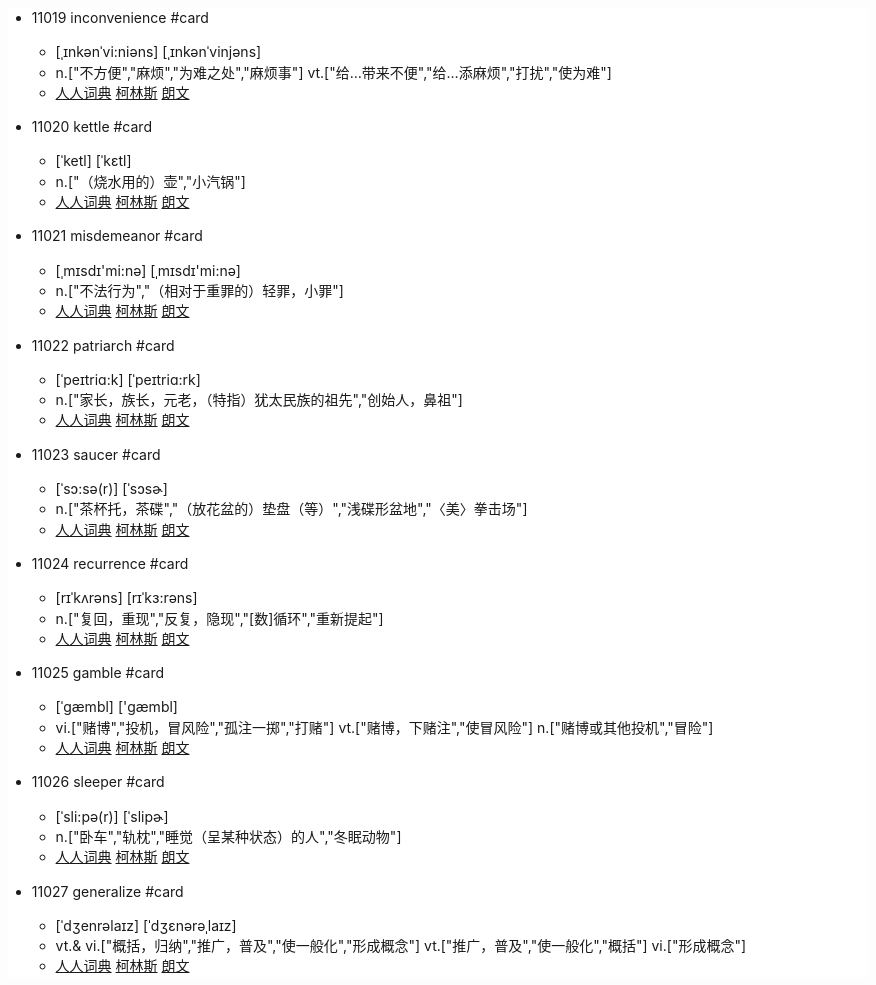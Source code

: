 
- 11019 inconvenience #card
  - [ˌɪnkənˈvi:niəns]  [ˌɪnkənˈvinjəns]
  - n.["不方便","麻烦","为难之处","麻烦事"]  vt.["给…带来不便","给…添麻烦","打扰","使为难"]
  - [人人词典](https://www.91dict.com/words?w=inconvenience) [柯林斯](https://www.collinsdictionary.com/zh/dictionary/english/inconvenience) [朗文](https://www.ldoceonline.com/dictionary/inconvenience)
  

- 11020 kettle #card
  - [ˈketl]  [ˈkɛtl]
  - n.["（烧水用的）壶","小汽锅"]
  - [人人词典](https://www.91dict.com/words?w=kettle) [柯林斯](https://www.collinsdictionary.com/zh/dictionary/english/kettle) [朗文](https://www.ldoceonline.com/dictionary/kettle)
  

- 11021 misdemeanor #card
  - [ˌmɪsdɪ'mi:nə]  [ˌmɪsdɪ'mi:nə]
  - n.["不法行为","（相对于重罪的）轻罪，小罪"]
  - [人人词典](https://www.91dict.com/words?w=misdemeanor) [柯林斯](https://www.collinsdictionary.com/zh/dictionary/english/misdemeanor) [朗文](https://www.ldoceonline.com/dictionary/misdemeanor)
  

- 11022 patriarch #card
  - [ˈpeɪtriɑ:k]  [ˈpeɪtriɑ:rk]
  - n.["家长，族长，元老，（特指）犹太民族的祖先","创始人，鼻祖"]
  - [人人词典](https://www.91dict.com/words?w=patriarch) [柯林斯](https://www.collinsdictionary.com/zh/dictionary/english/patriarch) [朗文](https://www.ldoceonline.com/dictionary/patriarch)
  

- 11023 saucer #card
  - [ˈsɔ:sə(r)]  [ˈsɔsɚ]
  - n.["茶杯托，茶碟","（放花盆的）垫盘（等）","浅碟形盆地","〈美〉拳击场"]
  - [人人词典](https://www.91dict.com/words?w=saucer) [柯林斯](https://www.collinsdictionary.com/zh/dictionary/english/saucer) [朗文](https://www.ldoceonline.com/dictionary/saucer)
  

- 11024 recurrence #card
  - [rɪˈkʌrəns]  [rɪˈkɜ:rəns]
  - n.["复回，重现","反复，隐现","[数]循环","重新提起"]
  - [人人词典](https://www.91dict.com/words?w=recurrence) [柯林斯](https://www.collinsdictionary.com/zh/dictionary/english/recurrence) [朗文](https://www.ldoceonline.com/dictionary/recurrence)
  

- 11025 gamble #card
  - [ˈgæmbl]  ['ɡæmbl]
  - vi.["赌博","投机，冒风险","孤注一掷","打赌"]  vt.["赌博，下赌注","使冒风险"]  n.["赌博或其他投机","冒险"]
  - [人人词典](https://www.91dict.com/words?w=gamble) [柯林斯](https://www.collinsdictionary.com/zh/dictionary/english/gamble) [朗文](https://www.ldoceonline.com/dictionary/gamble)
  

- 11026 sleeper #card
  - [ˈsli:pə(r)]  [ˈslipɚ]
  - n.["卧车","轨枕","睡觉（呈某种状态）的人","冬眠动物"]
  - [人人词典](https://www.91dict.com/words?w=sleeper) [柯林斯](https://www.collinsdictionary.com/zh/dictionary/english/sleeper) [朗文](https://www.ldoceonline.com/dictionary/sleeper)
  

- 11027 generalize #card
  - [ˈdʒenrəlaɪz]  [ˈdʒɛnərəˌlaɪz]
  - vt.& vi.["概括，归纳","推广，普及","使一般化","形成概念"]  vt.["推广，普及","使一般化","概括"]  vi.["形成概念"]
  - [人人词典](https://www.91dict.com/words?w=generalize) [柯林斯](https://www.collinsdictionary.com/zh/dictionary/english/generalize) [朗文](https://www.ldoceonline.com/dictionary/generalize)
  